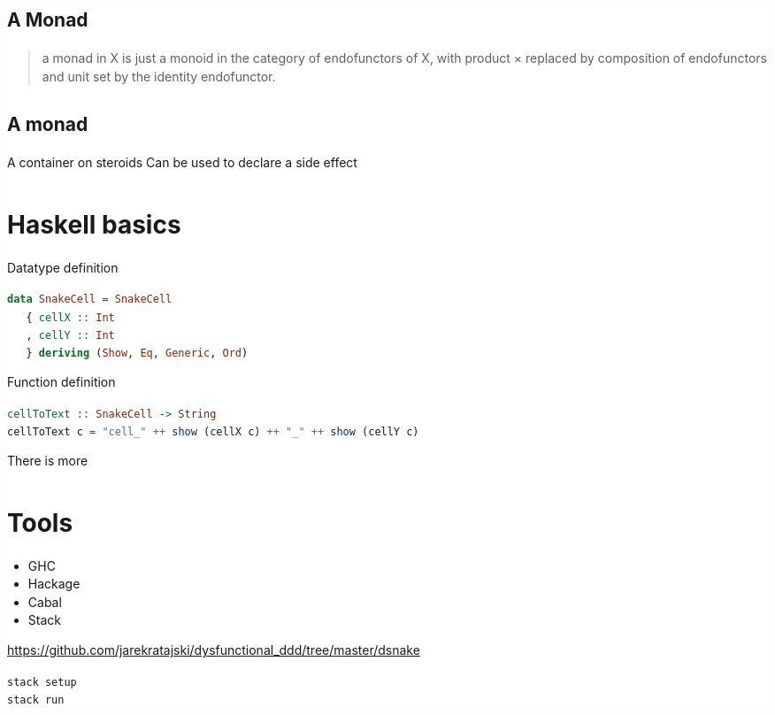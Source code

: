 

## A Monad

>  a monad in X is just a monoid in the category of endofunctors of X, with product × replaced by composition of endofunctors and unit set by the identity endofunctor.




## A monad

A container on steroids
Can be used to declare a side effect



# Haskell basics



Datatype definition

```haskell
data SnakeCell = SnakeCell
   { cellX :: Int
   , cellY :: Int
   } deriving (Show, Eq, Generic, Ord)
```



Function definition

```haskell
cellToText :: SnakeCell -> String
cellToText c = "cell_" ++ show (cellX c) ++ "_" ++ show (cellY c)
```



There is more




# Tools

- GHC
- Hackage
- Cabal
- Stack



https://github.com/jarekratajski/dysfunctional_ddd/tree/master/dsnake

```
stack setup
stack run
```
